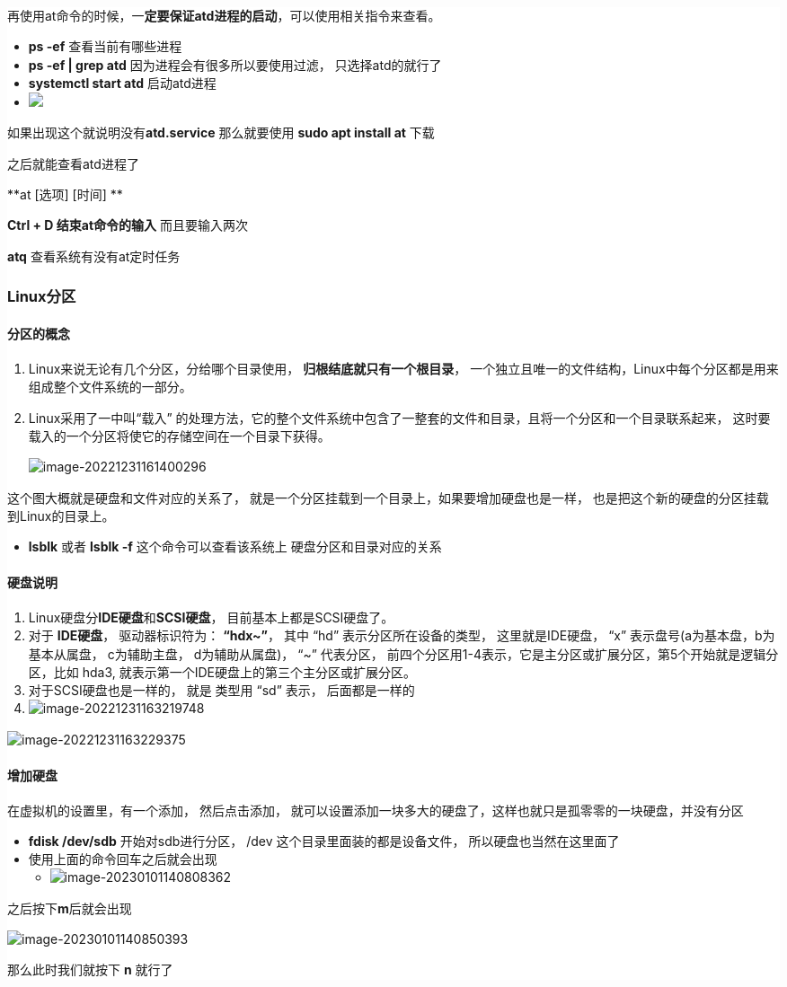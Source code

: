 再使用at命令的时候，一**定要保证atd进程的启动**，可以使用相关指令来查看。

- **ps -ef**     查看当前有哪些进程
- **ps -ef | grep atd**      因为进程会有很多所以要使用过滤， 只选择atd的就行了
- **systemctl start atd**    启动atd进程  
- ![](C:\Users\天若有情天亦老\AppData\Roaming\Typora\typora-user-images\image-20221230163500460.png)

如果出现这个就说明没有**atd.service**  那么就要使用 **sudo apt install at**   下载 

之后就能查看atd进程了 

**at [选项] [时间] **

**Ctrl + D  结束at命令的输入**  而且要输入两次 

**atq**  查看系统有没有at定时任务

### Linux分区

#### 分区的概念

1. Linux来说无论有几个分区，分给哪个目录使用， **归根结底就只有一个根目录**， 一个独立且唯一的文件结构，Linux中每个分区都是用来组成整个文件系统的一部分。

2. Linux采用了一中叫“载入” 的处理方法，它的整个文件系统中包含了一整套的文件和目录，且将一个分区和一个目录联系起来， 这时要载入的一个分区将使它的存储空间在一个目录下获得。

   ![image-20221231161400296](C:\Users\天若有情天亦老\AppData\Roaming\Typora\typora-user-images\image-20221231161400296.png)

这个图大概就是硬盘和文件对应的关系了， 就是一个分区挂载到一个目录上，如果要增加硬盘也是一样， 也是把这个新的硬盘的分区挂载到Linux的目录上。

- **lsblk**   或者  **lsblk -f**   这个命令可以查看该系统上  硬盘分区和目录对应的关系

#### 硬盘说明

1. Linux硬盘分**IDE硬盘**和**SCSI硬盘**， 目前基本上都是SCSI硬盘了。
2. 对于 **IDE硬盘**， 驱动器标识符为：  **“hdx~”**， 其中 “hd” 表示分区所在设备的类型， 这里就是IDE硬盘， “x” 表示盘号(a为基本盘，b为基本从属盘， c为辅助主盘， d为辅助从属盘)， “~” 代表分区， 前四个分区用1-4表示，它是主分区或扩展分区，第5个开始就是逻辑分区，比如 hda3, 就表示第一个IDE硬盘上的第三个主分区或扩展分区。
3. 对于SCSI硬盘也是一样的， 就是  类型用  “sd” 表示， 后面都是一样的
4. ![image-20221231163219748](C:\Users\天若有情天亦老\AppData\Roaming\Typora\typora-user-images\image-20221231163219748.png)

![image-20221231163229375](C:\Users\天若有情天亦老\AppData\Roaming\Typora\typora-user-images\image-20221231163229375.png)

#### 增加硬盘

在虚拟机的设置里，有一个添加， 然后点击添加， 就可以设置添加一块多大的硬盘了，这样也就只是孤零零的一块硬盘，并没有分区

- **fdisk /dev/sdb**     开始对sdb进行分区，  /dev 这个目录里面装的都是设备文件， 所以硬盘也当然在这里面了
- 使用上面的命令回车之后就会出现
  - ![image-20230101140808362](C:\Users\天若有情天亦老\AppData\Roaming\Typora\typora-user-images\image-20230101140808362.png)



之后按下**m**后就会出现

![image-20230101140850393](C:\Users\天若有情天亦老\AppData\Roaming\Typora\typora-user-images\image-20230101140850393.png)

那么此时我们就按下  **n**  就行了
